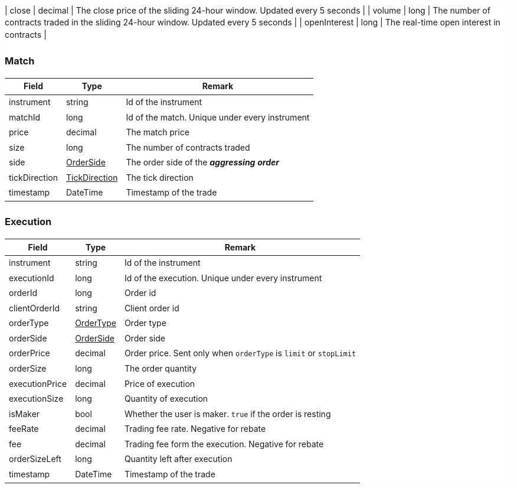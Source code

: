 | close | decimal | The close price of the sliding 24-hour window. Updated every 5 seconds  |
| volume | long | The number of contracts traded in the sliding 24-hour window. Updated every 5 seconds |
| openInterest | long | The real-time open interest in contracts |

### Match

| Field | Type | Remark |
| - | - | - |
| instrument | string | Id of the instrument |
| matchId | long | Id of the match. Unique under every instrument |
| price | decimal | The match price |
| size | long | The number of contracts traded |
| side | [OrderSide](#OrderSide) | The order side of the ***aggressing order*** |
| tickDirection | [TickDirection](#TickDirection) | The tick direction |
| timestamp | DateTime | Timestamp of the trade |

### Execution

| Field | Type | Remark |
| - | - | - |
| instrument | string | Id of the instrument |
| executionId | long | Id of the execution. Unique under every instrument |
| orderId | long | Order id |
| clientOrderId | string | Client order id |
| orderType | [OrderType](#OrderType) | Order type |
| orderSide | [OrderSide](#OrderSide) | Order side |
| orderPrice | decimal | Order price. Sent only when `orderType` is `limit` or `stopLimit` |
| orderSize | long | The order quantity |
| executionPrice | decimal | Price of execution |
| executionSize | long | Quantity of execution |
| isMaker | bool | Whether the user is maker. `true` if the order is resting |
| feeRate | decimal | Trading fee rate. Negative for rebate |
| fee | decimal | Trading fee form the execution. Negative for rebate |
| orderSizeLeft | long | Quantity left after execution |
| timestamp | DateTime | Timestamp of the trade |
